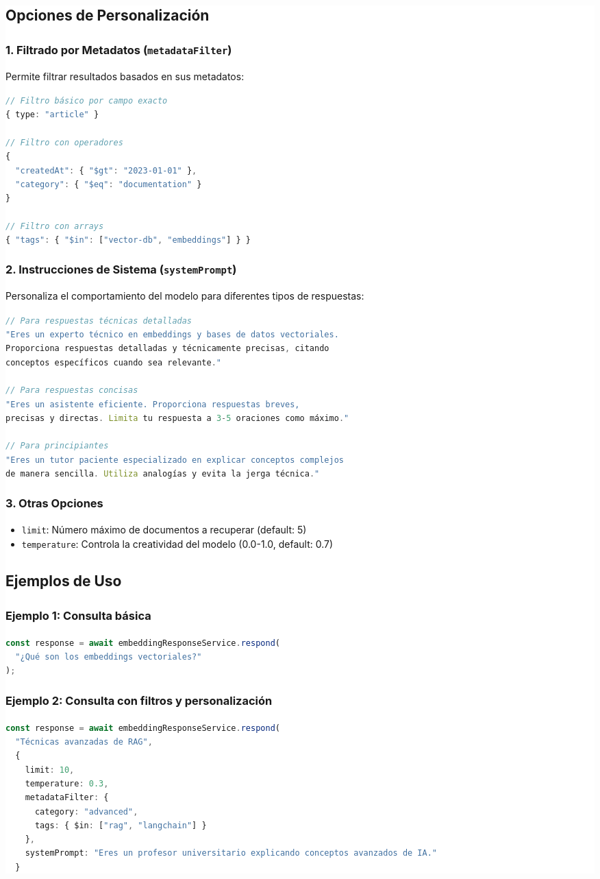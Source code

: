 ## Opciones de Personalización

### 1. Filtrado por Metadatos (`metadataFilter`)
Permite filtrar resultados basados en sus metadatos:

```typescript
// Filtro básico por campo exacto
{ type: "article" }

// Filtro con operadores
{ 
  "createdAt": { "$gt": "2023-01-01" },
  "category": { "$eq": "documentation" } 
}

// Filtro con arrays 
{ "tags": { "$in": ["vector-db", "embeddings"] } }
```

### 2. Instrucciones de Sistema (`systemPrompt`)
Personaliza el comportamiento del modelo para diferentes tipos de respuestas:

```typescript
// Para respuestas técnicas detalladas
"Eres un experto técnico en embeddings y bases de datos vectoriales. 
Proporciona respuestas detalladas y técnicamente precisas, citando 
conceptos específicos cuando sea relevante."

// Para respuestas concisas
"Eres un asistente eficiente. Proporciona respuestas breves, 
precisas y directas. Limita tu respuesta a 3-5 oraciones como máximo."

// Para principiantes
"Eres un tutor paciente especializado en explicar conceptos complejos 
de manera sencilla. Utiliza analogías y evita la jerga técnica."
```

### 3. Otras Opciones
- `limit`: Número máximo de documentos a recuperar (default: 5)
- `temperature`: Controla la creatividad del modelo (0.0-1.0, default: 0.7)

## Ejemplos de Uso

### Ejemplo 1: Consulta básica
```typescript
const response = await embeddingResponseService.respond(
  "¿Qué son los embeddings vectoriales?"
);
```

### Ejemplo 2: Consulta con filtros y personalización
```typescript
const response = await embeddingResponseService.respond(
  "Técnicas avanzadas de RAG", 
  {
    limit: 10,
    temperature: 0.3,
    metadataFilter: { 
      category: "advanced", 
      tags: { $in: ["rag", "langchain"] } 
    },
    systemPrompt: "Eres un profesor universitario explicando conceptos avanzados de IA."
  }
```
